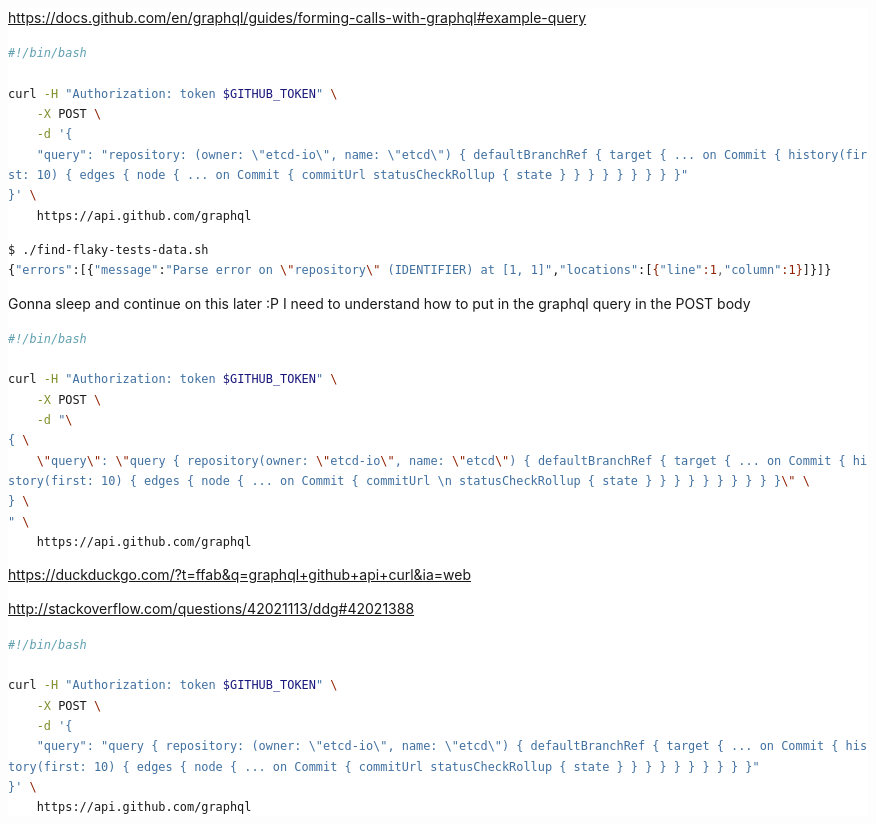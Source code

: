 https://docs.github.com/en/graphql/guides/forming-calls-with-graphql#example-query

```bash
#!/bin/bash

curl -H "Authorization: token $GITHUB_TOKEN" \
    -X POST \
    -d '{
    "query": "repository: (owner: \"etcd-io\", name: \"etcd\") { defaultBranchRef { target { ... on Commit { history(first: 10) { edges { node { ... on Commit { commitUrl statusCheckRollup { state } } } } } } } } }"
}' \
    https://api.github.com/graphql

```

```bash
$ ./find-flaky-tests-data.sh 
{"errors":[{"message":"Parse error on \"repository\" (IDENTIFIER) at [1, 1]","locations":[{"line":1,"column":1}]}]}
```

Gonna sleep and continue on this later :P I need to understand how to put in the graphql query in the POST body

```bash
#!/bin/bash

curl -H "Authorization: token $GITHUB_TOKEN" \
    -X POST \
    -d "\
{ \
    \"query\": \"query { repository(owner: \"etcd-io\", name: \"etcd\") { defaultBranchRef { target { ... on Commit { history(first: 10) { edges { node { ... on Commit { commitUrl \n statusCheckRollup { state } } } } } } } } } }\" \
} \
" \
    https://api.github.com/graphql

```

https://duckduckgo.com/?t=ffab&q=graphql+github+api+curl&ia=web

http://stackoverflow.com/questions/42021113/ddg#42021388


```bash
#!/bin/bash

curl -H "Authorization: token $GITHUB_TOKEN" \
    -X POST \
    -d '{
    "query": "query { repository: (owner: \"etcd-io\", name: \"etcd\") { defaultBranchRef { target { ... on Commit { history(first: 10) { edges { node { ... on Commit { commitUrl statusCheckRollup { state } } } } } } } } } }"
}' \
    https://api.github.com/graphql

```
